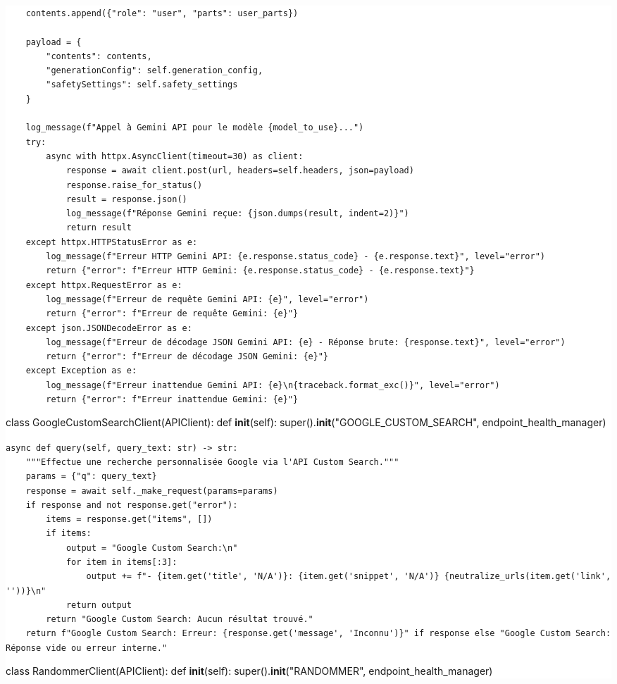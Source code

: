         contents.append({"role": "user", "parts": user_parts})

        payload = {
            "contents": contents,
            "generationConfig": self.generation_config,
            "safetySettings": self.safety_settings
        }

        log_message(f"Appel à Gemini API pour le modèle {model_to_use}...")
        try:
            async with httpx.AsyncClient(timeout=30) as client:
                response = await client.post(url, headers=self.headers, json=payload)
                response.raise_for_status()
                result = response.json()
                log_message(f"Réponse Gemini reçue: {json.dumps(result, indent=2)}")
                return result
        except httpx.HTTPStatusError as e:
            log_message(f"Erreur HTTP Gemini API: {e.response.status_code} - {e.response.text}", level="error")
            return {"error": f"Erreur HTTP Gemini: {e.response.status_code} - {e.response.text}"}
        except httpx.RequestError as e:
            log_message(f"Erreur de requête Gemini API: {e}", level="error")
            return {"error": f"Erreur de requête Gemini: {e}"}
        except json.JSONDecodeError as e:
            log_message(f"Erreur de décodage JSON Gemini API: {e} - Réponse brute: {response.text}", level="error")
            return {"error": f"Erreur de décodage JSON Gemini: {e}"}
        except Exception as e:
            log_message(f"Erreur inattendue Gemini API: {e}\n{traceback.format_exc()}", level="error")
            return {"error": f"Erreur inattendue Gemini: {e}"}

class GoogleCustomSearchClient(APIClient):
    def __init__(self):
        super().__init__("GOOGLE_CUSTOM_SEARCH", endpoint_health_manager)

    async def query(self, query_text: str) -> str:
        """Effectue une recherche personnalisée Google via l'API Custom Search."""
        params = {"q": query_text}
        response = await self._make_request(params=params)
        if response and not response.get("error"):
            items = response.get("items", [])
            if items:
                output = "Google Custom Search:\n"
                for item in items[:3]:
                    output += f"- {item.get('title', 'N/A')}: {item.get('snippet', 'N/A')} {neutralize_urls(item.get('link', ''))}\n"
                return output
            return "Google Custom Search: Aucun résultat trouvé."
        return f"Google Custom Search: Erreur: {response.get('message', 'Inconnu')}" if response else "Google Custom Search: Réponse vide ou erreur interne."

class RandommerClient(APIClient):
    def __init__(self):
        super().__init__("RANDOMMER", endpoint_health_manager)
